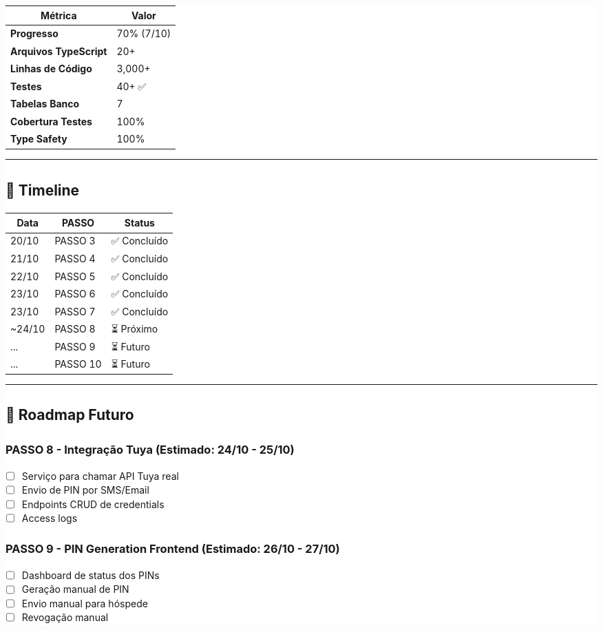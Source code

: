 | Métrica | Valor |
|---------|-------|
| **Progresso** | 70% (7/10) |
| **Arquivos TypeScript** | 20+ |
| **Linhas de Código** | 3,000+ |
| **Testes** | 40+ ✅ |
| **Tabelas Banco** | 7 |
| **Cobertura Testes** | 100% |
| **Type Safety** | 100% |

---

## 🚀 Timeline

| Data | PASSO | Status |
|------|-------|--------|
| 20/10 | PASSO 3 | ✅ Concluído |
| 21/10 | PASSO 4 | ✅ Concluído |
| 22/10 | PASSO 5 | ✅ Concluído |
| 23/10 | PASSO 6 | ✅ Concluído |
| 23/10 | PASSO 7 | ✅ Concluído |
| ~24/10 | PASSO 8 | ⏳ Próximo |
| ... | PASSO 9 | ⏳ Futuro |
| ... | PASSO 10 | ⏳ Futuro |

---

## 🎯 Roadmap Futuro

### PASSO 8 - Integração Tuya (Estimado: 24/10 - 25/10)
- [ ] Serviço para chamar API Tuya real
- [ ] Envio de PIN por SMS/Email
- [ ] Endpoints CRUD de credentials
- [ ] Access logs

### PASSO 9 - PIN Generation Frontend (Estimado: 26/10 - 27/10)
- [ ] Dashboard de status dos PINs
- [ ] Geração manual de PIN
- [ ] Envio manual para hóspede
- [ ] Revogação manual
